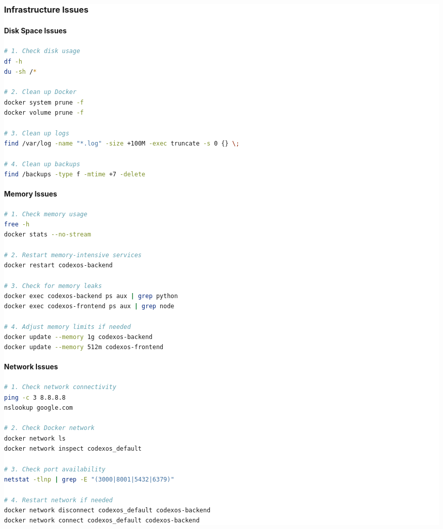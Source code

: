 ### Infrastructure Issues

#### Disk Space Issues
```bash
# 1. Check disk usage
df -h
du -sh /*

# 2. Clean up Docker
docker system prune -f
docker volume prune -f

# 3. Clean up logs
find /var/log -name "*.log" -size +100M -exec truncate -s 0 {} \;

# 4. Clean up backups
find /backups -type f -mtime +7 -delete
```

#### Memory Issues
```bash
# 1. Check memory usage
free -h
docker stats --no-stream

# 2. Restart memory-intensive services
docker restart codexos-backend

# 3. Check for memory leaks
docker exec codexos-backend ps aux | grep python
docker exec codexos-frontend ps aux | grep node

# 4. Adjust memory limits if needed
docker update --memory 1g codexos-backend
docker update --memory 512m codexos-frontend
```

#### Network Issues
```bash
# 1. Check network connectivity
ping -c 3 8.8.8.8
nslookup google.com

# 2. Check Docker network
docker network ls
docker network inspect codexos_default

# 3. Check port availability
netstat -tlnp | grep -E "(3000|8001|5432|6379)"

# 4. Restart network if needed
docker network disconnect codexos_default codexos-backend
docker network connect codexos_default codexos-backend
```
